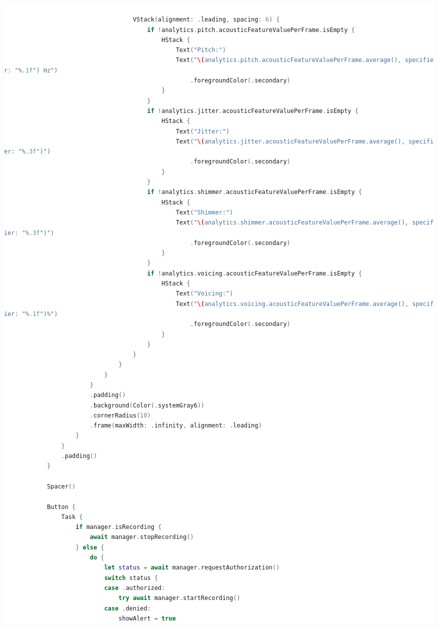 ```swift
                                    
                                    VStack(alignment: .leading, spacing: 6) {
                                        if !analytics.pitch.acousticFeatureValuePerFrame.isEmpty {
                                            HStack {
                                                Text("Pitch:")
                                                Text("\(analytics.pitch.acousticFeatureValuePerFrame.average(), specifier: "%.1f") Hz")
                                                    .foregroundColor(.secondary)
                                            }
                                        }
                                        if !analytics.jitter.acousticFeatureValuePerFrame.isEmpty {
                                            HStack {
                                                Text("Jitter:")
                                                Text("\(analytics.jitter.acousticFeatureValuePerFrame.average(), specifier: "%.3f")")
                                                    .foregroundColor(.secondary)
                                            }
                                        }
                                        if !analytics.shimmer.acousticFeatureValuePerFrame.isEmpty {
                                            HStack {
                                                Text("Shimmer:")
                                                Text("\(analytics.shimmer.acousticFeatureValuePerFrame.average(), specifier: "%.3f")")
                                                    .foregroundColor(.secondary)
                                            }
                                        }
                                        if !analytics.voicing.acousticFeatureValuePerFrame.isEmpty {
                                            HStack {
                                                Text("Voicing:")
                                                Text("\(analytics.voicing.acousticFeatureValuePerFrame.average(), specifier: "%.1f")%")
                                                    .foregroundColor(.secondary)
                                            }
                                        }
                                    }
                                }
                            }
                        }
                        .padding()
                        .background(Color(.systemGray6))
                        .cornerRadius(10)
                        .frame(maxWidth: .infinity, alignment: .leading)
                    }
                }
                .padding()
            }
            
            Spacer()
            
            Button {
                Task {
                    if manager.isRecording {
                        await manager.stopRecording()
                    } else {
                        do {
                            let status = await manager.requestAuthorization()
                            switch status {
                            case .authorized:
                                try await manager.startRecording()
                            case .denied:
                                showAlert = true
```